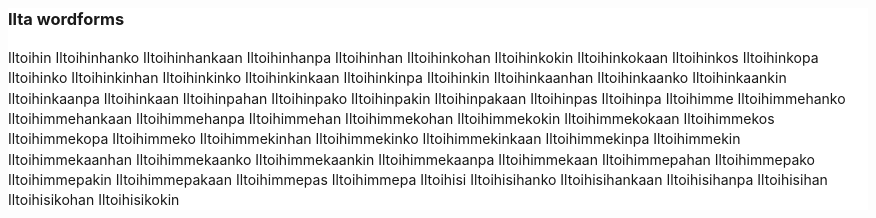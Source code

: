 
### Ilta wordforms

Iltoihin
Iltoihinhanko
Iltoihinhankaan
Iltoihinhanpa
Iltoihinhan
Iltoihinkohan
Iltoihinkokin
Iltoihinkokaan
Iltoihinkos
Iltoihinkopa
Iltoihinko
Iltoihinkinhan
Iltoihinkinko
Iltoihinkinkaan
Iltoihinkinpa
Iltoihinkin
Iltoihinkaanhan
Iltoihinkaanko
Iltoihinkaankin
Iltoihinkaanpa
Iltoihinkaan
Iltoihinpahan
Iltoihinpako
Iltoihinpakin
Iltoihinpakaan
Iltoihinpas
Iltoihinpa
Iltoihimme
Iltoihimmehanko
Iltoihimmehankaan
Iltoihimmehanpa
Iltoihimmehan
Iltoihimmekohan
Iltoihimmekokin
Iltoihimmekokaan
Iltoihimmekos
Iltoihimmekopa
Iltoihimmeko
Iltoihimmekinhan
Iltoihimmekinko
Iltoihimmekinkaan
Iltoihimmekinpa
Iltoihimmekin
Iltoihimmekaanhan
Iltoihimmekaanko
Iltoihimmekaankin
Iltoihimmekaanpa
Iltoihimmekaan
Iltoihimmepahan
Iltoihimmepako
Iltoihimmepakin
Iltoihimmepakaan
Iltoihimmepas
Iltoihimmepa
Iltoihisi
Iltoihisihanko
Iltoihisihankaan
Iltoihisihanpa
Iltoihisihan
Iltoihisikohan
Iltoihisikokin